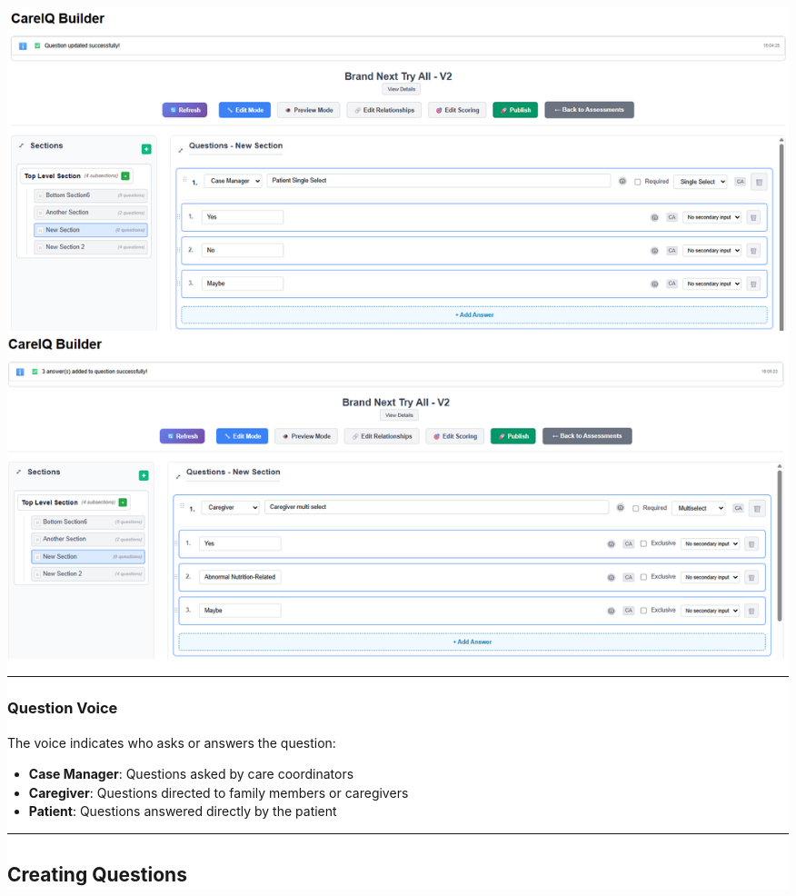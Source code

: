 ![CareIQ Builder](Screenshots/singleSelectQuestion.png "Single Select Question")
![CareIQ Builder](Screenshots/multiSelectQuestion.png "Multiselect Question")

---

### Question Voice

The voice indicates who asks or answers the question:

- **Case Manager**: Questions asked by care coordinators
- **Caregiver**: Questions directed to family members or caregivers
- **Patient**: Questions answered directly by the patient

---

## Creating Questions
